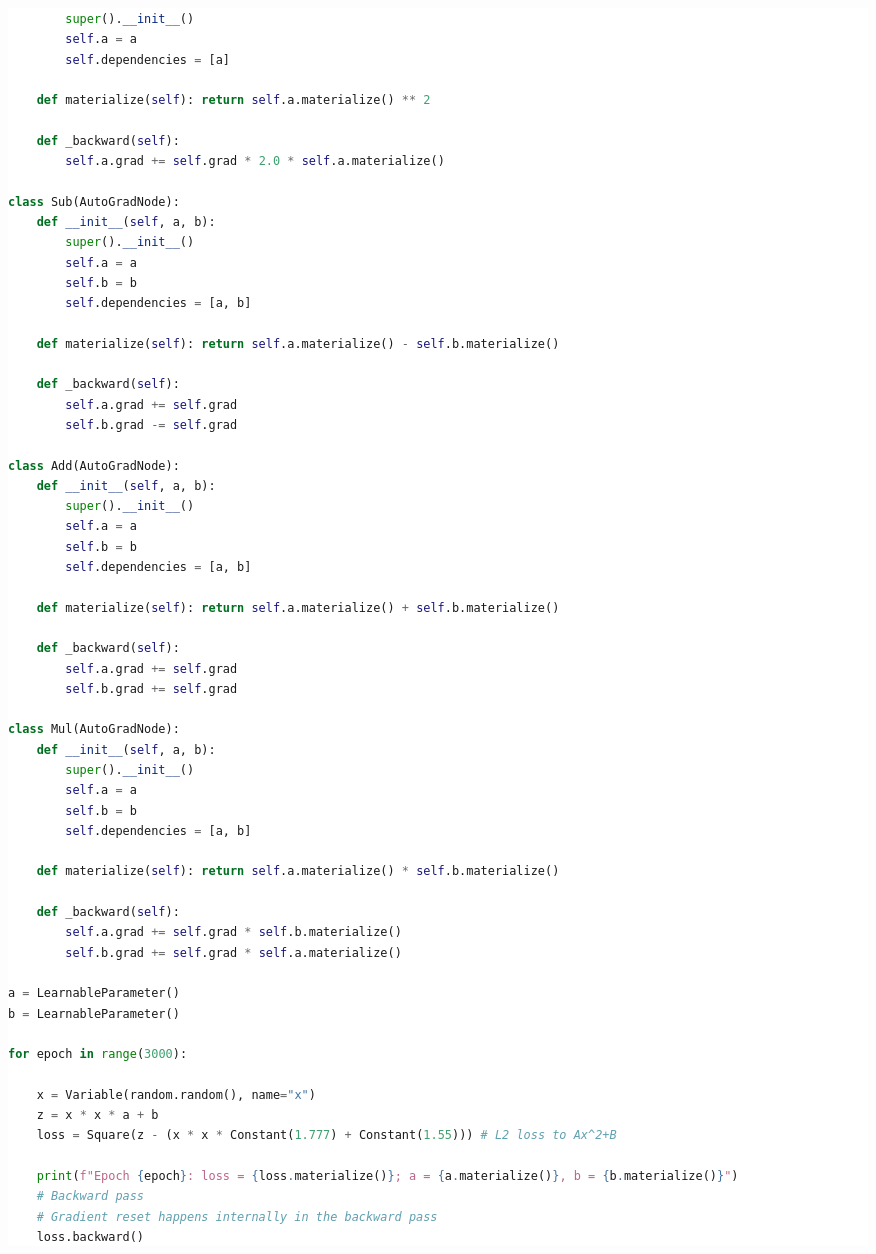 ```python
        super().__init__()
        self.a = a
        self.dependencies = [a]

    def materialize(self): return self.a.materialize() ** 2

    def _backward(self):
        self.a.grad += self.grad * 2.0 * self.a.materialize()

class Sub(AutoGradNode):
    def __init__(self, a, b):
        super().__init__()
        self.a = a
        self.b = b
        self.dependencies = [a, b]

    def materialize(self): return self.a.materialize() - self.b.materialize()

    def _backward(self):
        self.a.grad += self.grad
        self.b.grad -= self.grad

class Add(AutoGradNode):
    def __init__(self, a, b):
        super().__init__()
        self.a = a
        self.b = b
        self.dependencies = [a, b]

    def materialize(self): return self.a.materialize() + self.b.materialize()

    def _backward(self):
        self.a.grad += self.grad
        self.b.grad += self.grad

class Mul(AutoGradNode):
    def __init__(self, a, b):
        super().__init__()
        self.a = a
        self.b = b
        self.dependencies = [a, b]

    def materialize(self): return self.a.materialize() * self.b.materialize()

    def _backward(self):
        self.a.grad += self.grad * self.b.materialize()
        self.b.grad += self.grad * self.a.materialize()

a = LearnableParameter()
b = LearnableParameter()

for epoch in range(3000):

    x = Variable(random.random(), name="x")
    z = x * x * a + b
    loss = Square(z - (x * x * Constant(1.777) + Constant(1.55))) # L2 loss to Ax^2+B

    print(f"Epoch {epoch}: loss = {loss.materialize()}; a = {a.materialize()}, b = {b.materialize()}")
    # Backward pass
    # Gradient reset happens internally in the backward pass
    loss.backward()

```

[1]: https://youtu.be/VMj-3S1tku0?si=0xxLvjmy454-_1A_
[2]: https://github.com/tinygrad/tinygrad/blob/master/tinygrad/gradient.py#L16
[3]: https://medium.com/@s_boudefel/exploring-swiglu-the-activation-function-powering-modern-llms-9697f88221e7
[4]: https://www.reddit.com/r/LocalLLaMA/comments/1eh6b1h/what_is_swiglu_a_full_bottomup_explanation_of/
[5]: https://dublog.net/blog/all-the-activations/
[6]: https://medium.com/@piyushkashyap045/understanding-pytorch-autograd-a-complete-guide-for-deep-learning-practitioners-f5dd1f43b417
[7]: https://medium.com/biased-algorithms/what-does-the-backward-function-do-8d8e535afa9d
